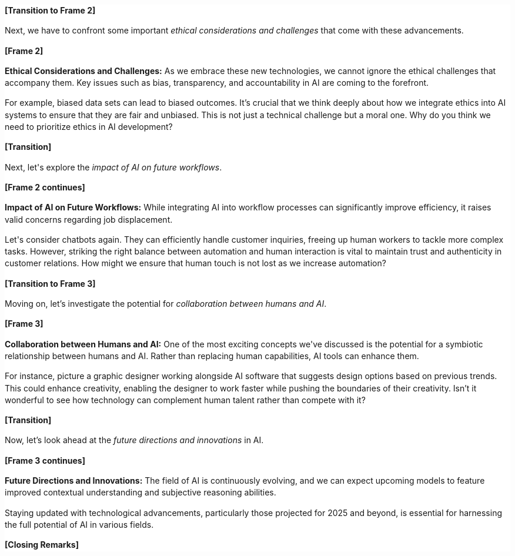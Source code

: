 **[Transition to Frame 2]**

Next, we have to confront some important *ethical considerations and challenges* that come with these advancements.

**[Frame 2]**

**Ethical Considerations and Challenges:**
As we embrace these new technologies, we cannot ignore the ethical challenges that accompany them. Key issues such as bias, transparency, and accountability in AI are coming to the forefront. 

For example, biased data sets can lead to biased outcomes. It’s crucial that we think deeply about how we integrate ethics into AI systems to ensure that they are fair and unbiased. This is not just a technical challenge but a moral one. Why do you think we need to prioritize ethics in AI development?

**[Transition]**

Next, let's explore the *impact of AI on future workflows*.

**[Frame 2 continues]**

**Impact of AI on Future Workflows:**
While integrating AI into workflow processes can significantly improve efficiency, it raises valid concerns regarding job displacement. 

Let's consider chatbots again. They can efficiently handle customer inquiries, freeing up human workers to tackle more complex tasks. However, striking the right balance between automation and human interaction is vital to maintain trust and authenticity in customer relations. How might we ensure that human touch is not lost as we increase automation?

**[Transition to Frame 3]**

Moving on, let’s investigate the potential for *collaboration between humans and AI*.

**[Frame 3]**

**Collaboration between Humans and AI:**
One of the most exciting concepts we've discussed is the potential for a symbiotic relationship between humans and AI. Rather than replacing human capabilities, AI tools can enhance them. 

For instance, picture a graphic designer working alongside AI software that suggests design options based on previous trends. This could enhance creativity, enabling the designer to work faster while pushing the boundaries of their creativity. Isn’t it wonderful to see how technology can complement human talent rather than compete with it?

**[Transition]**

Now, let’s look ahead at the *future directions and innovations* in AI.

**[Frame 3 continues]**

**Future Directions and Innovations:**
The field of AI is continuously evolving, and we can expect upcoming models to feature improved contextual understanding and subjective reasoning abilities. 

Staying updated with technological advancements, particularly those projected for 2025 and beyond, is essential for harnessing the full potential of AI in various fields. 

**[Closing Remarks]**
